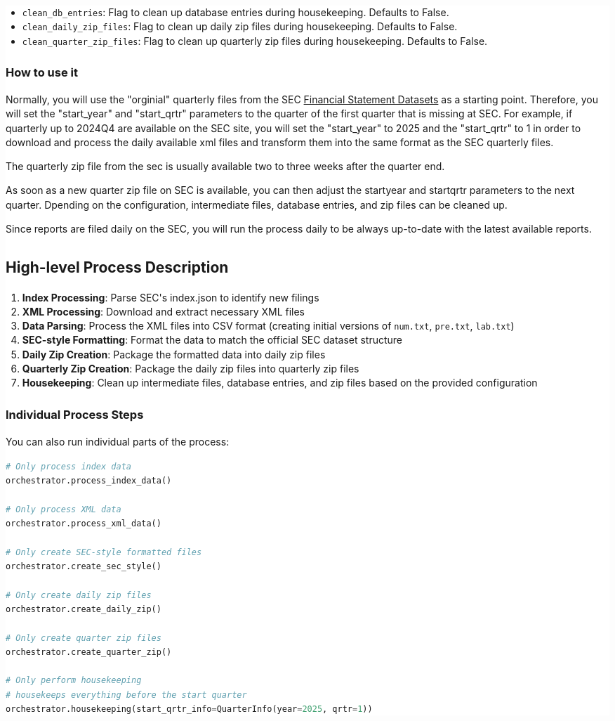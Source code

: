 - `clean_db_entries`: Flag to clean up database entries during housekeeping. Defaults to False.
- `clean_daily_zip_files`: Flag to clean up daily zip files during housekeeping. Defaults to False.
- `clean_quarter_zip_files`: Flag to clean up quarterly zip files during housekeeping. Defaults to False.


### How to use it
Normally, you will use the "orginial" quarterly files from the SEC [Financial Statement Datasets](https://www.sec.gov/dera/data/financial-statement-data-sets) as a starting point. Therefore, you will set the "start_year" and "start_qrtr" parameters to the quarter of the first quarter that is missing at SEC. For example, if quarterly up to 2024Q4 are available on the SEC site, you will set the "start_year" to 2025 and the "start_qrtr" to 1 in order to download and process the daily available xml files and transform them into the same format as the SEC quarterly files. 

The quarterly zip file from the sec is usually available two to three weeks after the quarter end. 

As soon as a new quarter zip file on SEC is available, you can then adjust the startyear and startqrtr parameters to the next quarter. Dpending on the configuration, intermediate files, database entries, and zip files can be cleaned up.

Since reports are filed daily on the SEC, you will run the process daily to be always up-to-date with the latest available reports.


## High-level Process Description

1. **Index Processing**: Parse SEC's index.json to identify new filings
2. **XML Processing**: Download and extract necessary XML files
3. **Data Parsing**: Process the XML files into CSV format (creating initial versions of `num.txt`, `pre.txt`, `lab.txt`)
4. **SEC-style Formatting**: Format the data to match the official SEC dataset structure
5. **Daily Zip Creation**: Package the formatted data into daily zip files
6. **Quarterly Zip Creation**: Package the daily zip files into quarterly zip files
7. **Housekeeping**: Clean up intermediate files, database entries, and zip files based on the provided configuration


### Individual Process Steps

You can also run individual parts of the process:

```python
# Only process index data
orchestrator.process_index_data()

# Only process XML data
orchestrator.process_xml_data()

# Only create SEC-style formatted files
orchestrator.create_sec_style()

# Only create daily zip files
orchestrator.create_daily_zip()

# Only create quarter zip files
orchestrator.create_quarter_zip()

# Only perform housekeeping
# housekeeps everything before the start quarter
orchestrator.housekeeping(start_qrtr_info=QuarterInfo(year=2025, qrtr=1))
```
